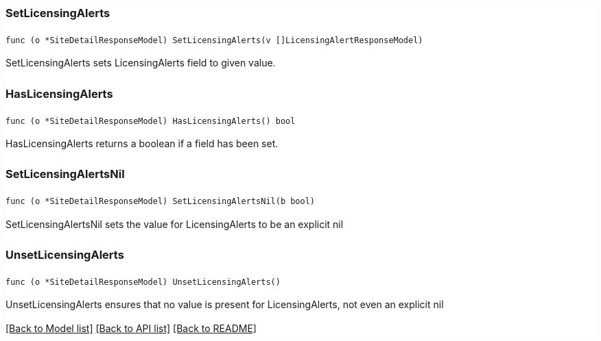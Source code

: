 ### SetLicensingAlerts

`func (o *SiteDetailResponseModel) SetLicensingAlerts(v []LicensingAlertResponseModel)`

SetLicensingAlerts sets LicensingAlerts field to given value.

### HasLicensingAlerts

`func (o *SiteDetailResponseModel) HasLicensingAlerts() bool`

HasLicensingAlerts returns a boolean if a field has been set.

### SetLicensingAlertsNil

`func (o *SiteDetailResponseModel) SetLicensingAlertsNil(b bool)`

 SetLicensingAlertsNil sets the value for LicensingAlerts to be an explicit nil

### UnsetLicensingAlerts
`func (o *SiteDetailResponseModel) UnsetLicensingAlerts()`

UnsetLicensingAlerts ensures that no value is present for LicensingAlerts, not even an explicit nil

[[Back to Model list]](../README.md#documentation-for-models) [[Back to API list]](../README.md#documentation-for-api-endpoints) [[Back to README]](../README.md)


